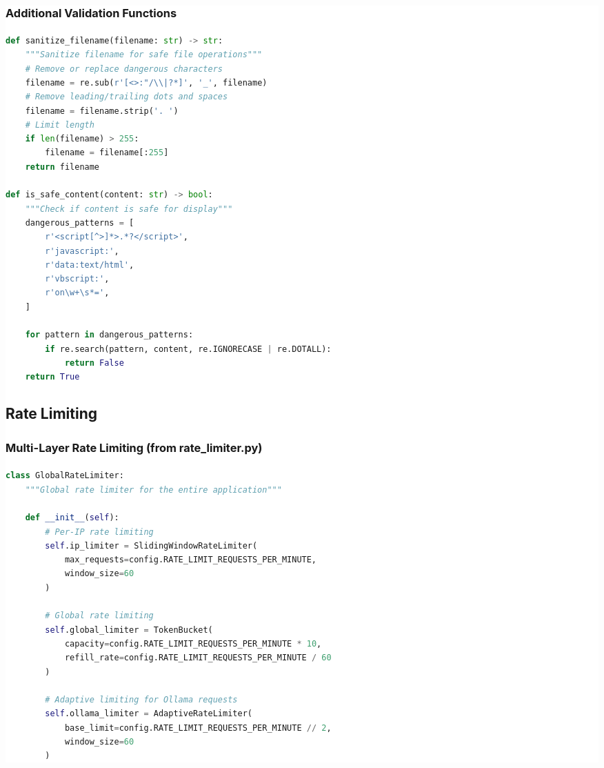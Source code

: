 ```python
```

### Additional Validation Functions

```python
def sanitize_filename(filename: str) -> str:
    """Sanitize filename for safe file operations"""
    # Remove or replace dangerous characters
    filename = re.sub(r'[<>:"/\\|?*]', '_', filename)
    # Remove leading/trailing dots and spaces
    filename = filename.strip('. ')
    # Limit length
    if len(filename) > 255:
        filename = filename[:255]
    return filename

def is_safe_content(content: str) -> bool:
    """Check if content is safe for display"""
    dangerous_patterns = [
        r'<script[^>]*>.*?</script>',
        r'javascript:',
        r'data:text/html',
        r'vbscript:',
        r'on\w+\s*=',
    ]
    
    for pattern in dangerous_patterns:
        if re.search(pattern, content, re.IGNORECASE | re.DOTALL):
            return False
    return True
```

## Rate Limiting

### Multi-Layer Rate Limiting (from rate_limiter.py)

```python
class GlobalRateLimiter:
    """Global rate limiter for the entire application"""

    def __init__(self):
        # Per-IP rate limiting
        self.ip_limiter = SlidingWindowRateLimiter(
            max_requests=config.RATE_LIMIT_REQUESTS_PER_MINUTE,
            window_size=60
        )

        # Global rate limiting
        self.global_limiter = TokenBucket(
            capacity=config.RATE_LIMIT_REQUESTS_PER_MINUTE * 10,
            refill_rate=config.RATE_LIMIT_REQUESTS_PER_MINUTE / 60
        )

        # Adaptive limiting for Ollama requests
        self.ollama_limiter = AdaptiveRateLimiter(
            base_limit=config.RATE_LIMIT_REQUESTS_PER_MINUTE // 2,
            window_size=60
        )
```
